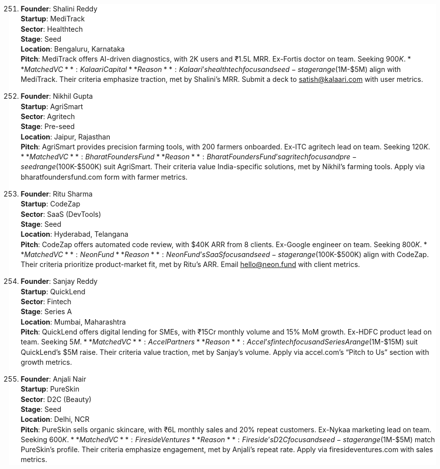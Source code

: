 251. **Founder**: Shalini Reddy  
     **Startup**: MediTrack  
     **Sector**: Healthtech  
     **Stage**: Seed  
     **Location**: Bengaluru, Karnataka  
     **Pitch**: MediTrack offers AI-driven diagnostics, with 2K users and ₹1.5L MRR. Ex-Fortis doctor on team. Seeking $900K.  
     **Matched VC**: Kalaari Capital  
     **Reason**: Kalaari’s healthtech focus and seed-stage range ($1M-$5M) align with MediTrack. Their criteria emphasize traction, met by Shalini’s MRR. Submit a deck to satish@kalaari.com with user metrics.

252. **Founder**: Nikhil Gupta  
     **Startup**: AgriSmart  
     **Sector**: Agritech  
     **Stage**: Pre-seed  
     **Location**: Jaipur, Rajasthan  
     **Pitch**: AgriSmart provides precision farming tools, with 200 farmers onboarded. Ex-ITC agritech lead on team. Seeking $120K.  
     **Matched VC**: Bharat Founders Fund  
     **Reason**: Bharat Founders Fund’s agritech focus and pre-seed range ($100K-$500K) suit AgriSmart. Their criteria value India-specific solutions, met by Nikhil’s farming tools. Apply via bharatfoundersfund.com form with farmer metrics.

253. **Founder**: Ritu Sharma  
     **Startup**: CodeZap  
     **Sector**: SaaS (DevTools)  
     **Stage**: Seed  
     **Location**: Hyderabad, Telangana  
     **Pitch**: CodeZap offers automated code review, with $40K ARR from 8 clients. Ex-Google engineer on team. Seeking $800K.  
     **Matched VC**: Neon Fund  
     **Reason**: Neon Fund’s SaaS focus and seed-stage range ($100K-$500K) align with CodeZap. Their criteria prioritize product-market fit, met by Ritu’s ARR. Email hello@neon.fund with client metrics.

254. **Founder**: Sanjay Reddy  
     **Startup**: QuickLend  
     **Sector**: Fintech  
     **Stage**: Series A  
     **Location**: Mumbai, Maharashtra  
     **Pitch**: QuickLend offers digital lending for SMEs, with ₹15Cr monthly volume and 15% MoM growth. Ex-HDFC product lead on team. Seeking $5M.  
     **Matched VC**: Accel Partners  
     **Reason**: Accel’s fintech focus and Series A range ($1M-$15M) suit QuickLend’s $5M raise. Their criteria value traction, met by Sanjay’s volume. Apply via accel.com’s “Pitch to Us” section with growth metrics.

255. **Founder**: Anjali Nair  
     **Startup**: PureSkin  
     **Sector**: D2C (Beauty)  
     **Stage**: Seed  
     **Location**: Delhi, NCR  
     **Pitch**: PureSkin sells organic skincare, with ₹6L monthly sales and 20% repeat customers. Ex-Nykaa marketing lead on team. Seeking $600K.  
     **Matched VC**: Fireside Ventures  
     **Reason**: Fireside’s D2C focus and seed-stage range ($1M-$5M) match PureSkin’s profile. Their criteria emphasize engagement, met by Anjali’s repeat rate. Apply via firesideventures.com with sales metrics.
